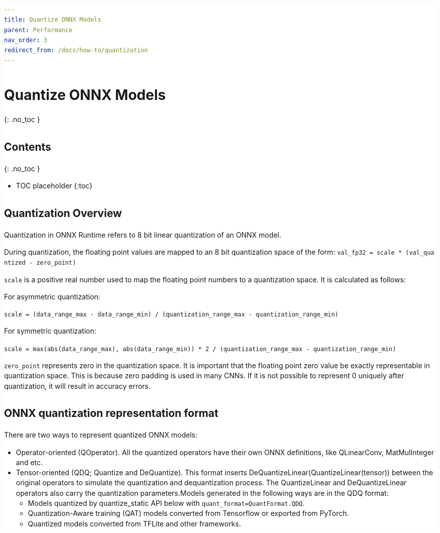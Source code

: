 ```yaml
---
title: Quantize ONNX Models
parent: Performance
nav_order: 3
redirect_from: /docs/how-to/quantization
---
```

# Quantize ONNX Models
{: .no_toc }

## Contents
{: .no_toc }

* TOC placeholder
{:toc}

## Quantization Overview
Quantization in ONNX Runtime refers to 8 bit linear quantization of an ONNX model.

 During quantization, the floating point values are mapped to an 8 bit quantization space of the form:
 `val_fp32 = scale * (val_quantized - zero_point)`

 `scale` is a positive real number used to map the floating point numbers to a quantization space. It is calculated as follows:

 For asymmetric quantization:
 ```
 scale = (data_range_max - data_range_min) / (quantization_range_max - quantization_range_min)
 ```

 For symmetric quantization:
 ```
 scale = max(abs(data_range_max), abs(data_range_min)) * 2 / (quantization_range_max - quantization_range_min)
 ```

 `zero_point` represents zero in the quantization space. It is important that the floating point zero value be exactly representable in quantization space. This is because zero padding is used in many CNNs. If it is not possible to represent 0 uniquely after quantization, it will result in accuracy errors.

## ONNX quantization representation format
There are two ways to represent quantized ONNX models:
- Operator-oriented (QOperator). All the quantized operators have their own ONNX definitions, like QLinearConv, MatMulInteger and etc.
- Tensor-oriented (QDQ; Quantize and DeQuantize). This format inserts DeQuantizeLinear(QuantizeLinear(tensor)) between the original operators to simulate the quantization and dequantization process. The QuantizeLinear and DeQuantizeLinear operators also carry the quantization parameters.Models generated in the following ways are in the QDQ format:
  - Models quantized by quantize_static API below with `quant_format=QuantFormat.QDQ`.
  - Quantization-Aware training (QAT) models converted from Tensorflow or exported from PyTorch.
  - Quantized models converted from TFLite and other frameworks.
